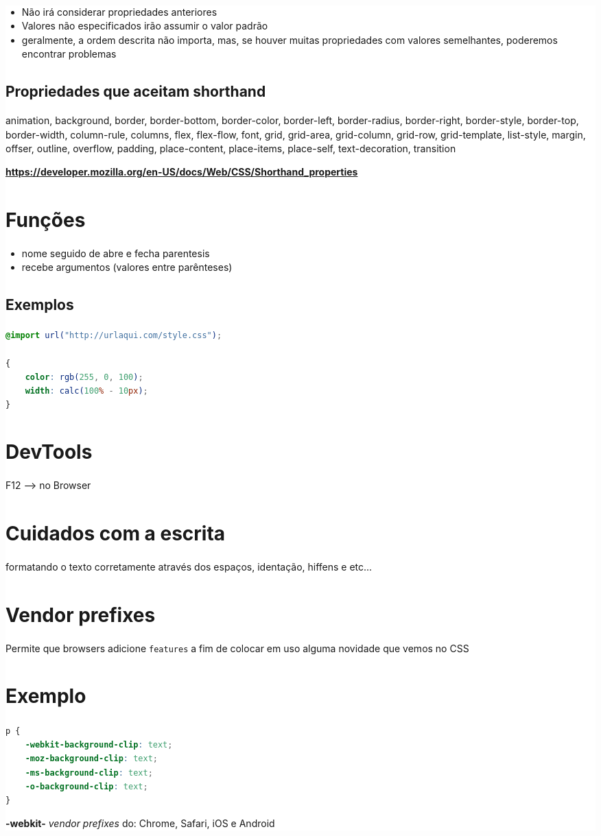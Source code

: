 * Não irá considerar propriedades anteriores
* Valores não especificados irão assumir o valor padrão
* geralmente, a ordem descrita não importa, mas, se houver muitas propriedades com valores semelhantes, poderemos encontrar problemas

## Propriedades que aceitam shorthand

animation, background, border, border-bottom, border-color, border-left, border-radius, border-right, border-style, border-top, border-width, column-rule, columns, flex, flex-flow, font, grid, grid-area, grid-column, grid-row, grid-template, list-style, margin, offser, outline, overflow, padding, place-content, place-items, place-self, text-decoration, transition

**https://developer.mozilla.org/en-US/docs/Web/CSS/Shorthand_properties**

# Funções

* nome seguido de abre e fecha parentesis
* recebe argumentos (valores entre parênteses)

## Exemplos
```css
@import url("http://urlaqui.com/style.css");

{
    color: rgb(255, 0, 100);
    width: calc(100% - 10px);
}
```

# DevTools

F12 --> no Browser

# Cuidados com a escrita
formatando o texto corretamente através dos espaços, identação, hiffens e etc...


# Vendor prefixes

Permite que browsers adicione `features` a fim de colocar em uso alguma novidade que vemos no CSS

# Exemplo

```css
p {
    -webkit-background-clip: text;
    -moz-background-clip: text;
    -ms-background-clip: text;
    -o-background-clip: text;
}
``` 
**-webkit-** *vendor prefixes* do:  Chrome, Safari, iOS e Android
